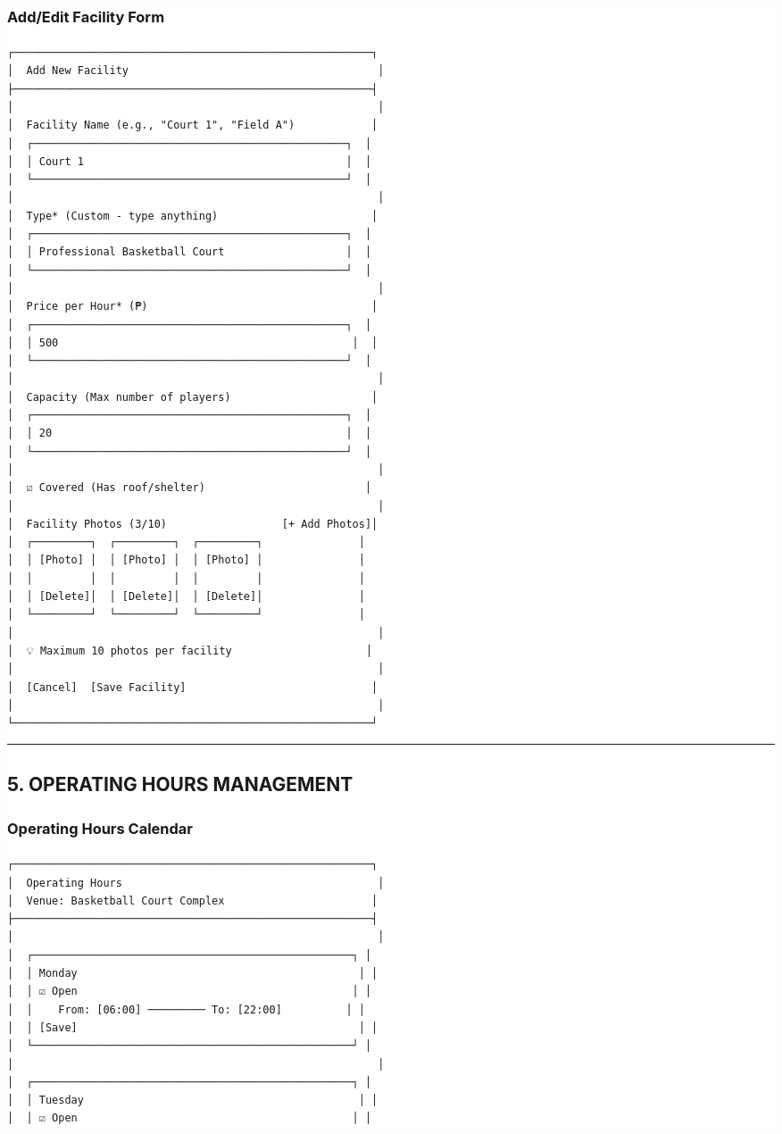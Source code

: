 ### Add/Edit Facility Form
```
┌────────────────────────────────────────────────────────┐
│  Add New Facility                                       │
├────────────────────────────────────────────────────────┤
│                                                         │
│  Facility Name (e.g., "Court 1", "Field A")            │
│  ┌─────────────────────────────────────────────────┐  │
│  │ Court 1                                         │  │
│  └─────────────────────────────────────────────────┘  │
│                                                         │
│  Type* (Custom - type anything)                        │
│  ┌─────────────────────────────────────────────────┐  │
│  │ Professional Basketball Court                   │  │
│  └─────────────────────────────────────────────────┘  │
│                                                         │
│  Price per Hour* (₱)                                   │
│  ┌─────────────────────────────────────────────────┐  │
│  │ 500                                              │  │
│  └─────────────────────────────────────────────────┘  │
│                                                         │
│  Capacity (Max number of players)                      │
│  ┌─────────────────────────────────────────────────┐  │
│  │ 20                                              │  │
│  └─────────────────────────────────────────────────┘  │
│                                                         │
│  ☑ Covered (Has roof/shelter)                         │
│                                                         │
│  Facility Photos (3/10)                  [+ Add Photos]│
│  ┌─────────┐  ┌─────────┐  ┌─────────┐               │
│  │ [Photo] │  │ [Photo] │  │ [Photo] │               │
│  │         │  │         │  │         │               │
│  │ [Delete]│  │ [Delete]│  │ [Delete]│               │
│  └─────────┘  └─────────┘  └─────────┘               │
│                                                         │
│  💡 Maximum 10 photos per facility                     │
│                                                         │
│  [Cancel]  [Save Facility]                             │
│                                                         │
└────────────────────────────────────────────────────────┘
```

---

## 5. OPERATING HOURS MANAGEMENT

### Operating Hours Calendar
```
┌────────────────────────────────────────────────────────┐
│  Operating Hours                                        │
│  Venue: Basketball Court Complex                       │
├────────────────────────────────────────────────────────┤
│                                                         │
│  ┌──────────────────────────────────────────────────┐ │
│  │ Monday                                            │ │
│  │ ☑ Open                                           │ │
│  │    From: [06:00] ───────── To: [22:00]          │ │
│  │ [Save]                                            │ │
│  └──────────────────────────────────────────────────┘ │
│                                                         │
│  ┌──────────────────────────────────────────────────┐ │
│  │ Tuesday                                           │ │
│  │ ☑ Open                                           │ │
```